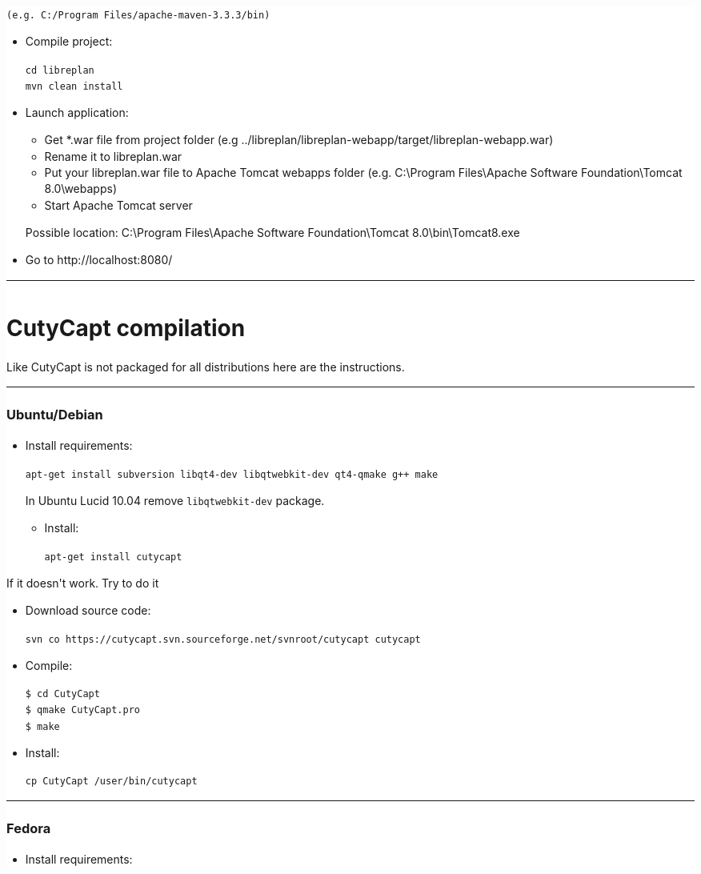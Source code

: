     (e.g. C:/Program Files/apache-maven-3.3.3/bin)

* Compile project:

    `cd libreplan`               
    `mvn clean install`                       

* Launch application:

    * Get *.war file from project folder (e.g ../libreplan/libreplan-webapp/target/libreplan-webapp.war)
    * Rename it to libreplan.war
    * Put your libreplan.war file to Apache Tomcat webapps folder (e.g. C:\Program Files\Apache Software Foundation\Tomcat 8.0\webapps\)
    * Start Apache Tomcat server

    Possible location: C:\Program Files\Apache Software Foundation\Tomcat 8.0\bin\Tomcat8.exe

* Go to http://localhost:8080/

***
# CutyCapt compilation

Like CutyCapt is not packaged for all distributions here are the instructions.

***
### Ubuntu/Debian

* Install requirements:

    `apt-get install subversion libqt4-dev libqtwebkit-dev qt4-qmake g++ make`

  In Ubuntu Lucid 10.04 remove ``libqtwebkit-dev`` package.

  * Install:

    `apt-get install cutycapt`

If it doesn't work. Try to do it

* Download source code:

    `svn co https://cutycapt.svn.sourceforge.net/svnroot/cutycapt cutycapt`

* Compile:

    `$ cd CutyCapt`            
    `$ qmake CutyCapt.pro`                    
    `$ make`                  

* Install:

    `cp CutyCapt /user/bin/cutycapt`

***
### Fedora

* Install requirements:
